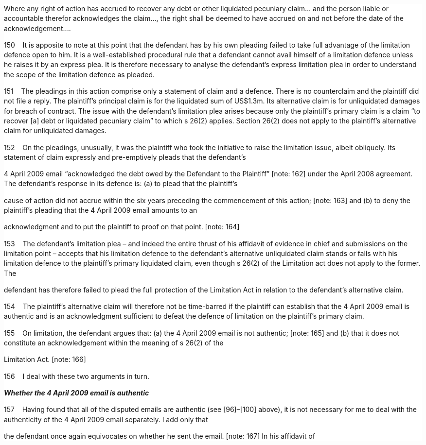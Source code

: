  Where any right of action has accrued to recover any debt or other liquidated pecuniary claim... and the person liable or accountable therefor acknowledges the claim..., the right shall be deemed to have accrued on and not before the date of the acknowledgement.... 

150    It is apposite to note at this point that the defendant has by his own pleading failed to take full advantage of the limitation defence open to him. It is a well-established procedural rule that a defendant cannot avail himself of a limitation defence unless he raises it by an express plea. It is therefore necessary to analyse the defendant’s express limitation plea in order to understand the scope of the limitation defence as pleaded. 

151    The pleadings in this action comprise only a statement of claim and a defence. There is no counterclaim and the plaintiff did not file a reply. The plaintiff’s principal claim is for the liquidated sum of US$1.3m. Its alternative claim is for unliquidated damages for breach of contract. The issue with the defendant’s limitation plea arises because only the plaintiff’s primary claim is a claim “to recover [a] debt or liquidated pecuniary claim” to which s 26(2) applies. Section 26(2) does not apply to the plaintiff’s alternative claim for unliquidated damages. 

152    On the pleadings, unusually, it was the plaintiff who took the initiative to raise the limitation issue, albeit obliquely. Its statement of claim expressly and pre-emptively pleads that the defendant’s 

4 April 2009 email “acknowledged the debt owed by the Defendant to the Plaintiff” [note: 162] under the April 2008 agreement. The defendant’s response in its defence is: (a) to plead that the plaintiff’s 

cause of action did not accrue within the six years preceding the commencement of this action; [note: 163] and (b) to deny the plaintiff’s pleading that the 4 April 2009 email amounts to an 

acknowledgment and to put the plaintiff to proof on that point. [note: 164] 

153    The defendant’s limitation plea – and indeed the entire thrust of his affidavit of evidence in chief and submissions on the limitation point – accepts that his limitation defence to the defendant’s alternative unliquidated claim stands or falls with his limitation defence to the plaintiff’s primary liquidated claim, even though s 26(2) of the Limitation act does not apply to the former. The 


defendant has therefore failed to plead the full protection of the Limitation Act in relation to the defendant’s alternative claim. 

154    The plaintiff’s alternative claim will therefore not be time-barred if the plaintiff can establish that the 4 April 2009 email is authentic and is an acknowledgment sufficient to defeat the defence of limitation on the plaintiff’s primary claim. 

155    On limitation, the defendant argues that: (a) the 4 April 2009 email is not authentic; [note: 165] and (b) that it does not constitute an acknowledgement within the meaning of s 26(2) of the 

Limitation Act. [note: 166] 

156    I deal with these two arguments in turn. 

**_Whether the 4 April 2009 email is authentic_** 

157    Having found that all of the disputed emails are authentic (see [96]–[100] above), it is not necessary for me to deal with the authenticity of the 4 April 2009 email separately. I add only that 

the defendant once again equivocates on whether he sent the email. [note: 167] In his affidavit of 
